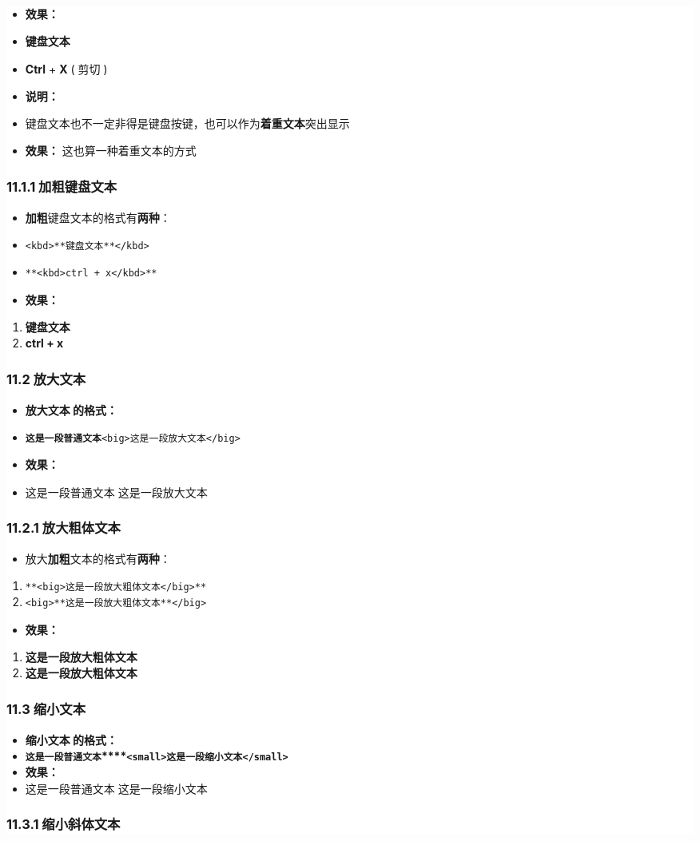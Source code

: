 - **效果：**  
    
- **键盘文本**
- **Ctrl** + **X** ( 剪切 )  
    
- **说明：**  
    
- 键盘文本也不一定非得是键盘按键，也可以作为**着重文本**突出显示  
    

- **效果：** 这也算一种着重文本的方式

### 11.1.1 加粗键盘文本

- **加粗**键盘文本的格式有**两种**：  
    

- `<kbd>**键盘文本**</kbd>`
- `**<kbd>ctrl + x</kbd>**`

  

- **效果：**  
    

1. **键盘文本**
2. **ctrl + x**

  

### 11.2 放大文本

- **放大文本 的格式：**
- **`这是一段普通文本`**`<big>这是一段放大文本</big>`  
    
- **效果：**  
    

- 这是一段普通文本 这是一段放大文本

### 11.2.1 放大粗体文本

- 放大**加粗**文本的格式有**两种**：

1. `**<big>这是一段放大粗体文本</big>**`
2. `<big>**这是一段放大粗体文本**</big>`

- **效果：**

1. **这是一段放大粗体文本**
2. **这是一段放大粗体文本**

  

### 11.3 缩小文本

- **缩小文本 的格式：**
- **`这是一段普通文本`****`<small>这是一段缩小文本</small>`**
- **效果：**
- 这是一段普通文本 这是一段缩小文本

### 11.3.1 缩小斜体文本
